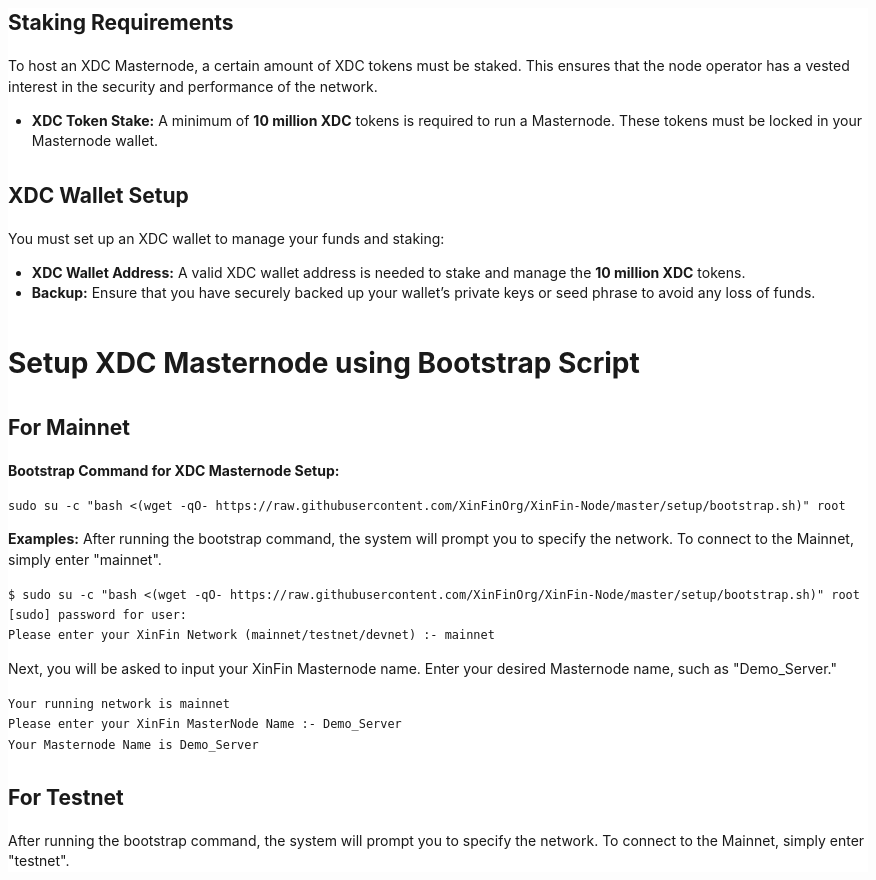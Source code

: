 ## Staking Requirements

To host an XDC Masternode, a certain amount of XDC tokens must be staked. This ensures that the node operator has a vested interest in the security and performance of the network.

- **XDC Token Stake:** A minimum of **10 million XDC** tokens is required to run a Masternode. These tokens must be locked in your Masternode wallet.

## XDC Wallet Setup

You must set up an XDC wallet to manage your funds and staking:

- **XDC Wallet Address:** A valid XDC wallet address is needed to stake and manage the **10 million XDC** tokens.
- **Backup:** Ensure that you have securely backed up your wallet’s private keys or seed phrase to avoid any loss of funds.

# Setup XDC Masternode using Bootstrap Script

## For Mainnet

**Bootstrap Command for XDC Masternode Setup:**

```
sudo su -c "bash <(wget -qO- https://raw.githubusercontent.com/XinFinOrg/XinFin-Node/master/setup/bootstrap.sh)" root
```

**Examples:**
After running the bootstrap command, the system will prompt you to specify the network. To connect to the Mainnet, simply enter "mainnet".

```
$ sudo su -c "bash <(wget -qO- https://raw.githubusercontent.com/XinFinOrg/XinFin-Node/master/setup/bootstrap.sh)" root
[sudo] password for user:
Please enter your XinFin Network (mainnet/testnet/devnet) :- mainnet
```

Next, you will be asked to input your XinFin Masternode name. Enter your desired Masternode name, such as "Demo_Server."

```
Your running network is mainnet
Please enter your XinFin MasterNode Name :- Demo_Server
Your Masternode Name is Demo_Server

```

## For Testnet

After running the bootstrap command, the system will prompt you to specify the network. To connect to the Mainnet, simply enter "testnet".
